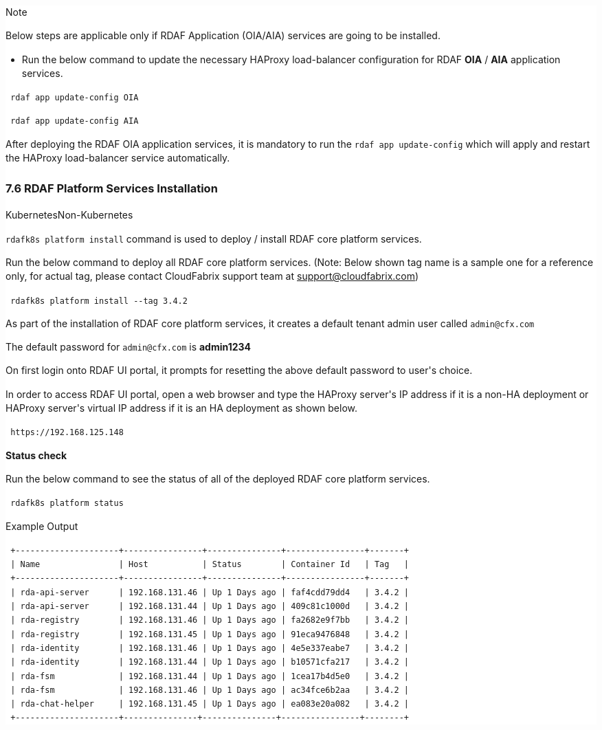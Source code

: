 Note

Below steps are applicable only if RDAF Application (OIA/AIA) services are going to be installed.

*   Run the below command to update the necessary HAProxy load-balancer configuration for RDAF **OIA** / **AIA** application services.
```
 rdaf app update-config OIA

```
```
 rdaf app update-config AIA

```

After deploying the RDAF OIA application services, it is mandatory to run the `rdaf app update-config` which will apply and restart the HAProxy load-balancer service automatically.

### ****7.6 RDAF Platform Services Installation****

KubernetesNon-Kubernetes

`rdafk8s platform install` command is used to deploy / install RDAF core platform services.

Run the below command to deploy all RDAF core platform services. (Note: Below shown tag name is a sample one for a reference only, for actual tag, please contact CloudFabrix support team at support@cloudfabrix.com)
```
 rdafk8s platform install --tag 3.4.2

```

As part of the installation of RDAF core platform services, it creates a default tenant admin user called `admin@cfx.com`

The default password for `admin@cfx.com` is **admin1234**

On first login onto RDAF UI portal, it prompts for resetting the above default password to user's choice.

In order to access RDAF UI portal, open a web browser and type the HAProxy server's IP address if it is a non-HA deployment or HAProxy server's virtual IP address if it is an HA deployment as shown below.
```
 https://192.168.125.148

```

**Status check**

Run the below command to see the status of all of the deployed RDAF core platform services.
```
 rdafk8s platform status

```

Example Output
```
 +---------------------+----------------+---------------+----------------+-------+ 
 | Name                | Host           | Status        | Container Id   | Tag   | 
 +---------------------+----------------+---------------+----------------+-------+ 
 | rda-api-server      | 192.168.131.46 | Up 1 Days ago | faf4cdd79dd4   | 3.4.2 | 
 | rda-api-server      | 192.168.131.44 | Up 1 Days ago | 409c81c1000d   | 3.4.2 | 
 | rda-registry        | 192.168.131.46 | Up 1 Days ago | fa2682e9f7bb   | 3.4.2 | 
 | rda-registry        | 192.168.131.45 | Up 1 Days ago | 91eca9476848   | 3.4.2 | 
 | rda-identity        | 192.168.131.46 | Up 1 Days ago | 4e5e337eabe7   | 3.4.2 | 
 | rda-identity        | 192.168.131.44 | Up 1 Days ago | b10571cfa217   | 3.4.2 | 
 | rda-fsm             | 192.168.131.44 | Up 1 Days ago | 1cea17b4d5e0   | 3.4.2 | 
 | rda-fsm             | 192.168.131.46 | Up 1 Days ago | ac34fce6b2aa   | 3.4.2 | 
 | rda-chat-helper     | 192.168.131.45 | Up 1 Days ago | ea083e20a082   | 3.4.2 | 
 +---------------------+---------------+---------------+----------------+--------+
```